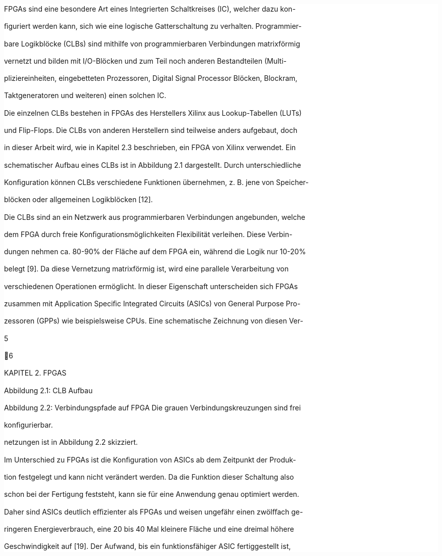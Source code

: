 FPGAs sind eine besondere Art eines Integrierten Schaltkreises (IC), welcher dazu kon-

ﬁguriert werden kann, sich wie eine logische Gatterschaltung zu verhalten. Programmier-

bare Logikblöcke (CLBs) sind mithilfe von programmierbaren Verbindungen matrixförmig

vernetzt und bilden mit I/O-Blöcken und zum Teil noch anderen Bestandteilen (Multi-

pliziereinheiten, eingebetteten Prozessoren, Digital Signal Processor Blöcken, Blockram,

Taktgeneratoren und weiteren) einen solchen IC.

Die einzelnen CLBs bestehen in FPGAs des Herstellers Xilinx aus Lookup-Tabellen (LUTs)

und Flip-Flops. Die CLBs von anderen Herstellern sind teilweise anders aufgebaut, doch

in dieser Arbeit wird, wie in Kapitel 2.3 beschrieben, ein FPGA von Xilinx verwendet. Ein

schematischer Aufbau eines CLBs ist in Abbildung 2.1 dargestellt. Durch unterschiedliche

Konﬁguration können CLBs verschiedene Funktionen übernehmen, z. B. jene von Speicher-

blöcken oder allgemeinen Logikblöcken [12].

Die CLBs sind an ein Netzwerk aus programmierbaren Verbindungen angebunden, welche

dem FPGA durch freie Konﬁgurationsmöglichkeiten Flexibilität verleihen. Diese Verbin-

dungen nehmen ca. 80-90% der Fläche auf dem FPGA ein, während die Logik nur 10-20%

belegt [9]. Da diese Vernetzung matrixförmig ist, wird eine parallele Verarbeitung von

verschiedenen Operationen ermöglicht. In dieser Eigenschaft unterscheiden sich FPGAs

zusammen mit Application Speciﬁc Integrated Circuits (ASICs) von General Purpose Pro-

zessoren (GPPs) wie beispielsweise CPUs. Eine schematische Zeichnung von diesen Ver-

5

6

KAPITEL 2. FPGAS

Abbildung 2.1: CLB Aufbau

Abbildung 2.2: Verbindungspfade auf FPGA
Die grauen Verbindungskreuzungen sind frei

konﬁgurierbar.

netzungen ist in Abbildung 2.2 skizziert.

Im Unterschied zu FPGAs ist die Konﬁguration von ASICs ab dem Zeitpunkt der Produk-

tion festgelegt und kann nicht verändert werden. Da die Funktion dieser Schaltung also

schon bei der Fertigung feststeht, kann sie für eine Anwendung genau optimiert werden.

Daher sind ASICs deutlich eﬃzienter als FPGAs und weisen ungefähr einen zwölﬀach ge-

ringeren Energieverbrauch, eine 20 bis 40 Mal kleinere Fläche und eine dreimal höhere

Geschwindigkeit auf [19]. Der Aufwand, bis ein funktionsfähiger ASIC fertiggestellt ist,
